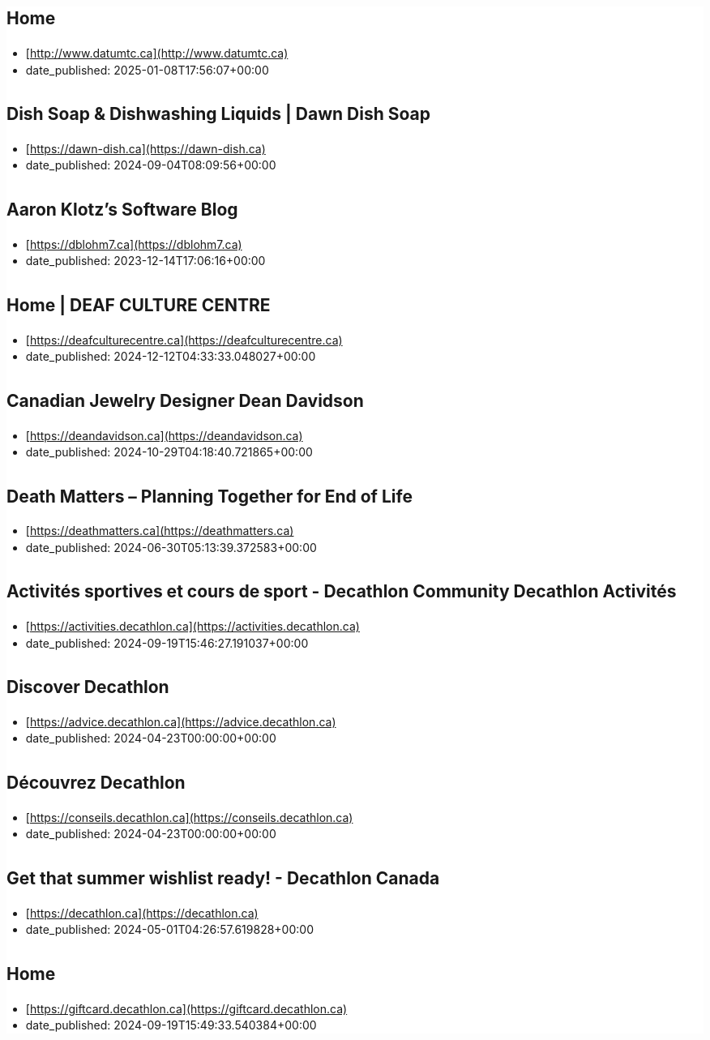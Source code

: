  ## Home
 - [http://www.datumtc.ca](http://www.datumtc.ca)
 - date_published: 2025-01-08T17:56:07+00:00

 ## Dish Soap & Dishwashing Liquids | Dawn Dish Soap
 - [https://dawn-dish.ca](https://dawn-dish.ca)
 - date_published: 2024-09-04T08:09:56+00:00

 ## Aaron Klotz’s Software Blog
 - [https://dblohm7.ca](https://dblohm7.ca)
 - date_published: 2023-12-14T17:06:16+00:00

 ## Home | DEAF CULTURE CENTRE
 - [https://deafculturecentre.ca](https://deafculturecentre.ca)
 - date_published: 2024-12-12T04:33:33.048027+00:00

 ## Canadian Jewelry Designer Dean Davidson
 - [https://deandavidson.ca](https://deandavidson.ca)
 - date_published: 2024-10-29T04:18:40.721865+00:00

 ## Death Matters – Planning Together for End of Life
 - [https://deathmatters.ca](https://deathmatters.ca)
 - date_published: 2024-06-30T05:13:39.372583+00:00

 ## Activités sportives et cours de sport - Decathlon Community Decathlon Activités
 - [https://activities.decathlon.ca](https://activities.decathlon.ca)
 - date_published: 2024-09-19T15:46:27.191037+00:00

 ## Discover Decathlon
 - [https://advice.decathlon.ca](https://advice.decathlon.ca)
 - date_published: 2024-04-23T00:00:00+00:00

 ## Découvrez Decathlon
 - [https://conseils.decathlon.ca](https://conseils.decathlon.ca)
 - date_published: 2024-04-23T00:00:00+00:00

 ## Get that summer wishlist ready! - Decathlon Canada
 - [https://decathlon.ca](https://decathlon.ca)
 - date_published: 2024-05-01T04:26:57.619828+00:00

 ## Home
 - [https://giftcard.decathlon.ca](https://giftcard.decathlon.ca)
 - date_published: 2024-09-19T15:49:33.540384+00:00
